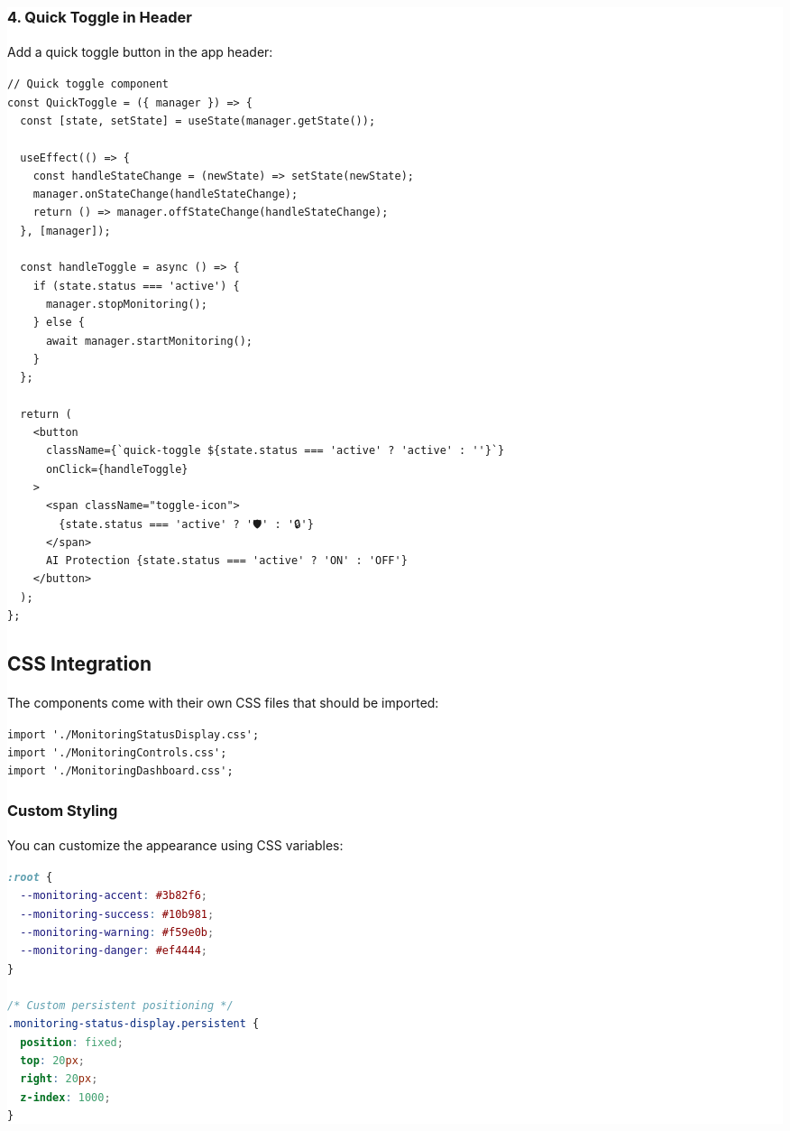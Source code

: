 ### 4. Quick Toggle in Header

Add a quick toggle button in the app header:

```tsx
// Quick toggle component
const QuickToggle = ({ manager }) => {
  const [state, setState] = useState(manager.getState());

  useEffect(() => {
    const handleStateChange = (newState) => setState(newState);
    manager.onStateChange(handleStateChange);
    return () => manager.offStateChange(handleStateChange);
  }, [manager]);

  const handleToggle = async () => {
    if (state.status === 'active') {
      manager.stopMonitoring();
    } else {
      await manager.startMonitoring();
    }
  };

  return (
    <button 
      className={`quick-toggle ${state.status === 'active' ? 'active' : ''}`}
      onClick={handleToggle}
    >
      <span className="toggle-icon">
        {state.status === 'active' ? '🛡️' : '🔒'}
      </span>
      AI Protection {state.status === 'active' ? 'ON' : 'OFF'}
    </button>
  );
};
```

## CSS Integration

The components come with their own CSS files that should be imported:

```tsx
import './MonitoringStatusDisplay.css';
import './MonitoringControls.css';
import './MonitoringDashboard.css';
```

### Custom Styling

You can customize the appearance using CSS variables:

```css
:root {
  --monitoring-accent: #3b82f6;
  --monitoring-success: #10b981;
  --monitoring-warning: #f59e0b;
  --monitoring-danger: #ef4444;
}

/* Custom persistent positioning */
.monitoring-status-display.persistent {
  position: fixed;
  top: 20px;
  right: 20px;
  z-index: 1000;
}
```